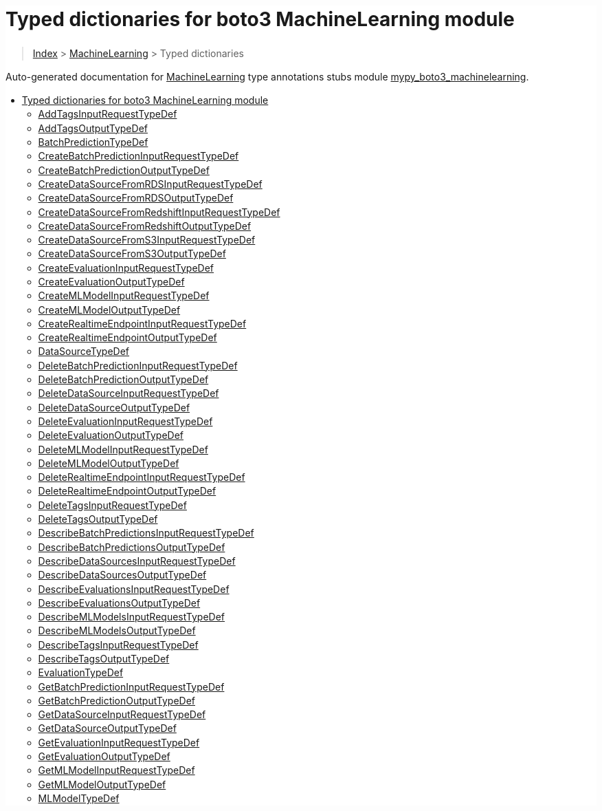 # Typed dictionaries for boto3 MachineLearning module

> [Index](..) > [MachineLearning](.) > Typed dictionaries

Auto-generated documentation for
[MachineLearning](https://boto3.amazonaws.com/v1/documentation/api/latest/reference/services/machinelearning.html#MachineLearning)
type annotations stubs module
[mypy_boto3_machinelearning](https://pypi.org/project/mypy-boto3-machinelearning/).

- [Typed dictionaries for boto3 MachineLearning module](#typed-dictionaries-for-boto3-machinelearning-module)
  - [AddTagsInputRequestTypeDef](#addtagsinputrequesttypedef)
  - [AddTagsOutputTypeDef](#addtagsoutputtypedef)
  - [BatchPredictionTypeDef](#batchpredictiontypedef)
  - [CreateBatchPredictionInputRequestTypeDef](#createbatchpredictioninputrequesttypedef)
  - [CreateBatchPredictionOutputTypeDef](#createbatchpredictionoutputtypedef)
  - [CreateDataSourceFromRDSInputRequestTypeDef](#createdatasourcefromrdsinputrequesttypedef)
  - [CreateDataSourceFromRDSOutputTypeDef](#createdatasourcefromrdsoutputtypedef)
  - [CreateDataSourceFromRedshiftInputRequestTypeDef](#createdatasourcefromredshiftinputrequesttypedef)
  - [CreateDataSourceFromRedshiftOutputTypeDef](#createdatasourcefromredshiftoutputtypedef)
  - [CreateDataSourceFromS3InputRequestTypeDef](#createdatasourcefroms3inputrequesttypedef)
  - [CreateDataSourceFromS3OutputTypeDef](#createdatasourcefroms3outputtypedef)
  - [CreateEvaluationInputRequestTypeDef](#createevaluationinputrequesttypedef)
  - [CreateEvaluationOutputTypeDef](#createevaluationoutputtypedef)
  - [CreateMLModelInputRequestTypeDef](#createmlmodelinputrequesttypedef)
  - [CreateMLModelOutputTypeDef](#createmlmodeloutputtypedef)
  - [CreateRealtimeEndpointInputRequestTypeDef](#createrealtimeendpointinputrequesttypedef)
  - [CreateRealtimeEndpointOutputTypeDef](#createrealtimeendpointoutputtypedef)
  - [DataSourceTypeDef](#datasourcetypedef)
  - [DeleteBatchPredictionInputRequestTypeDef](#deletebatchpredictioninputrequesttypedef)
  - [DeleteBatchPredictionOutputTypeDef](#deletebatchpredictionoutputtypedef)
  - [DeleteDataSourceInputRequestTypeDef](#deletedatasourceinputrequesttypedef)
  - [DeleteDataSourceOutputTypeDef](#deletedatasourceoutputtypedef)
  - [DeleteEvaluationInputRequestTypeDef](#deleteevaluationinputrequesttypedef)
  - [DeleteEvaluationOutputTypeDef](#deleteevaluationoutputtypedef)
  - [DeleteMLModelInputRequestTypeDef](#deletemlmodelinputrequesttypedef)
  - [DeleteMLModelOutputTypeDef](#deletemlmodeloutputtypedef)
  - [DeleteRealtimeEndpointInputRequestTypeDef](#deleterealtimeendpointinputrequesttypedef)
  - [DeleteRealtimeEndpointOutputTypeDef](#deleterealtimeendpointoutputtypedef)
  - [DeleteTagsInputRequestTypeDef](#deletetagsinputrequesttypedef)
  - [DeleteTagsOutputTypeDef](#deletetagsoutputtypedef)
  - [DescribeBatchPredictionsInputRequestTypeDef](#describebatchpredictionsinputrequesttypedef)
  - [DescribeBatchPredictionsOutputTypeDef](#describebatchpredictionsoutputtypedef)
  - [DescribeDataSourcesInputRequestTypeDef](#describedatasourcesinputrequesttypedef)
  - [DescribeDataSourcesOutputTypeDef](#describedatasourcesoutputtypedef)
  - [DescribeEvaluationsInputRequestTypeDef](#describeevaluationsinputrequesttypedef)
  - [DescribeEvaluationsOutputTypeDef](#describeevaluationsoutputtypedef)
  - [DescribeMLModelsInputRequestTypeDef](#describemlmodelsinputrequesttypedef)
  - [DescribeMLModelsOutputTypeDef](#describemlmodelsoutputtypedef)
  - [DescribeTagsInputRequestTypeDef](#describetagsinputrequesttypedef)
  - [DescribeTagsOutputTypeDef](#describetagsoutputtypedef)
  - [EvaluationTypeDef](#evaluationtypedef)
  - [GetBatchPredictionInputRequestTypeDef](#getbatchpredictioninputrequesttypedef)
  - [GetBatchPredictionOutputTypeDef](#getbatchpredictionoutputtypedef)
  - [GetDataSourceInputRequestTypeDef](#getdatasourceinputrequesttypedef)
  - [GetDataSourceOutputTypeDef](#getdatasourceoutputtypedef)
  - [GetEvaluationInputRequestTypeDef](#getevaluationinputrequesttypedef)
  - [GetEvaluationOutputTypeDef](#getevaluationoutputtypedef)
  - [GetMLModelInputRequestTypeDef](#getmlmodelinputrequesttypedef)
  - [GetMLModelOutputTypeDef](#getmlmodeloutputtypedef)
  - [MLModelTypeDef](#mlmodeltypedef)